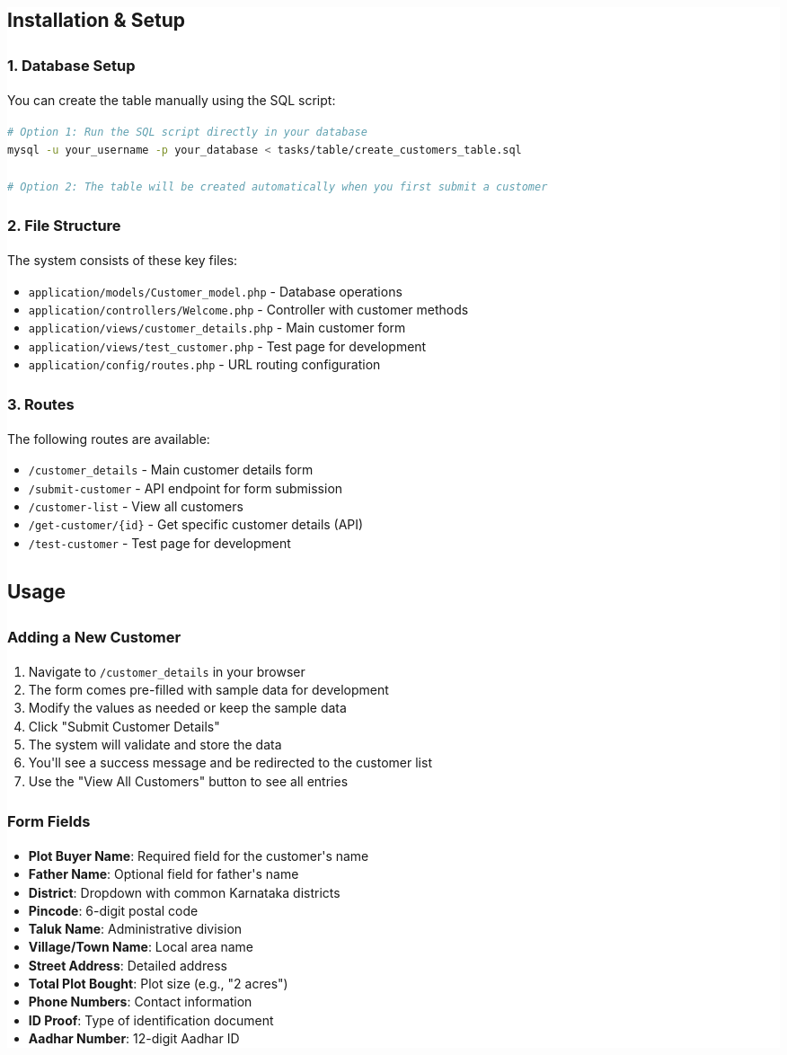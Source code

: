 ## Installation & Setup

### 1. Database Setup

You can create the table manually using the SQL script:

```bash
# Option 1: Run the SQL script directly in your database
mysql -u your_username -p your_database < tasks/table/create_customers_table.sql

# Option 2: The table will be created automatically when you first submit a customer
```

### 2. File Structure

The system consists of these key files:

- `application/models/Customer_model.php` - Database operations
- `application/controllers/Welcome.php` - Controller with customer methods
- `application/views/customer_details.php` - Main customer form
- `application/views/test_customer.php` - Test page for development
- `application/config/routes.php` - URL routing configuration

### 3. Routes

The following routes are available:

- `/customer_details` - Main customer details form
- `/submit-customer` - API endpoint for form submission
- `/customer-list` - View all customers
- `/get-customer/{id}` - Get specific customer details (API)
- `/test-customer` - Test page for development

## Usage

### Adding a New Customer

1. Navigate to `/customer_details` in your browser
2. The form comes pre-filled with sample data for development
3. Modify the values as needed or keep the sample data
4. Click "Submit Customer Details"
5. The system will validate and store the data
6. You'll see a success message and be redirected to the customer list
7. Use the "View All Customers" button to see all entries

### Form Fields

- **Plot Buyer Name**: Required field for the customer's name
- **Father Name**: Optional field for father's name
- **District**: Dropdown with common Karnataka districts
- **Pincode**: 6-digit postal code
- **Taluk Name**: Administrative division
- **Village/Town Name**: Local area name
- **Street Address**: Detailed address
- **Total Plot Bought**: Plot size (e.g., "2 acres")
- **Phone Numbers**: Contact information
- **ID Proof**: Type of identification document
- **Aadhar Number**: 12-digit Aadhar ID
